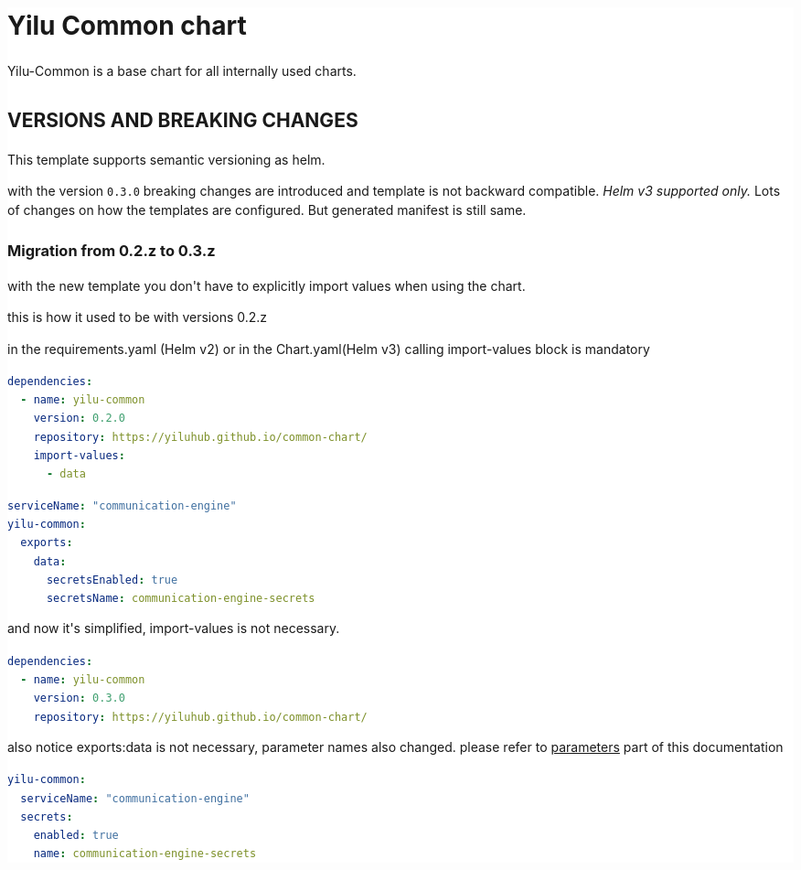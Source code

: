 # Yilu Common chart

Yilu-Common is a base chart for all internally used charts.

## VERSIONS AND BREAKING CHANGES

This template supports semantic versioning as helm.

with the version `0.3.0` breaking changes are introduced and template is not backward compatible.
*Helm v3 supported only.*
Lots of changes on how the templates are configured.
But generated manifest is still same.

### Migration from 0.2.z to 0.3.z

with the new template you don't have to explicitly import values when using the chart.

this is how it used to be with versions 0.2.z

in the requirements.yaml (Helm v2) or in the Chart.yaml(Helm v3) calling import-values block is mandatory

```yaml
dependencies:
  - name: yilu-common
    version: 0.2.0
    repository: https://yiluhub.github.io/common-chart/
    import-values:
      - data
```

```yaml
serviceName: "communication-engine"
yilu-common:
  exports:
    data:
      secretsEnabled: true
      secretsName: communication-engine-secrets
```

and now it's simplified, import-values is not necessary.

```yaml
dependencies:
  - name: yilu-common
    version: 0.3.0
    repository: https://yiluhub.github.io/common-chart/
```

also notice exports:data is not necessary, parameter names also changed. please refer to [parameters](#parameters) part of this documentation

```yaml
yilu-common:
  serviceName: "communication-engine"
  secrets:
    enabled: true
    name: communication-engine-secrets
```
